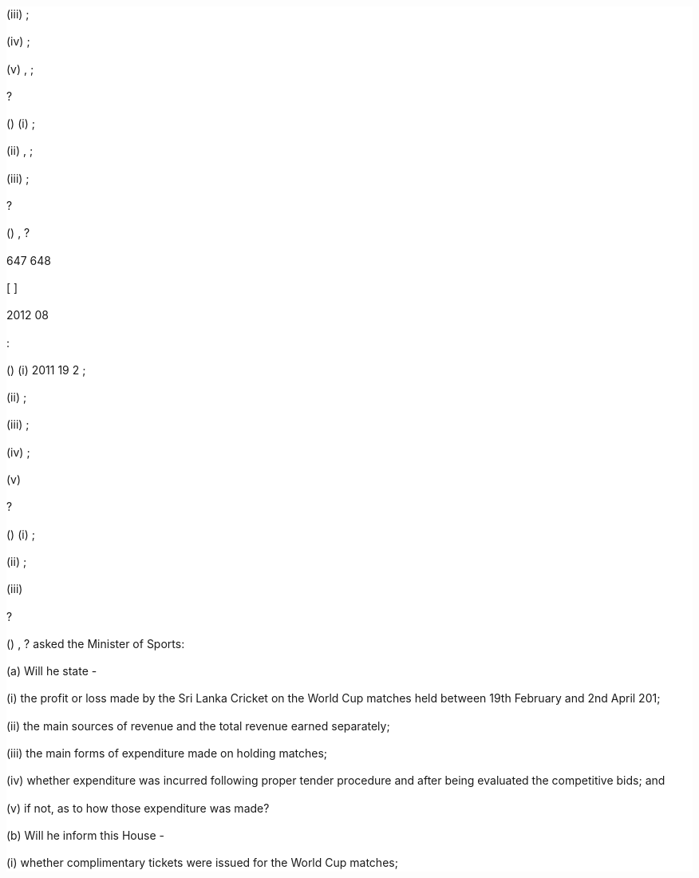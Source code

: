 (iii) ;

(iv) ;

(v) , ;

?

() (i) ;

(ii) , ;

(iii) ;

?

() , ?

647 648

[ ]

2012 08

:

() (i) 2011 19 2 ;

(ii) ;

(iii) ;

(iv) ;

(v)

?

() (i) ;

(ii) ;

(iii)

?

() , ? asked the Minister of Sports:

(a) Will he state -

(i) the profit or loss made by the Sri Lanka Cricket on the World Cup matches held between 19th February and 2nd April 201;

(ii) the main sources of revenue and the total revenue earned separately;

(iii) the main forms of expenditure made on holding matches;

(iv) whether expenditure was incurred following proper tender procedure and after being evaluated the competitive bids; and

(v) if not, as to how those expenditure was made?

(b) Will he inform this House -

(i) whether complimentary tickets were issued for the World Cup matches;
